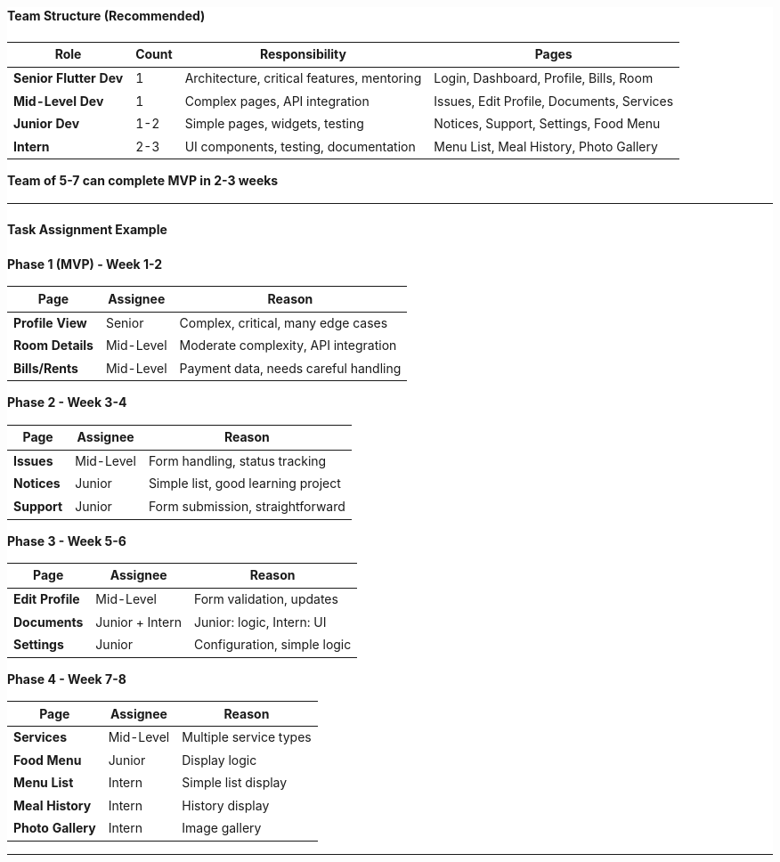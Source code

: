 #### **Team Structure** (Recommended)

| Role | Count | Responsibility | Pages |
|------|-------|----------------|-------|
| **Senior Flutter Dev** | 1 | Architecture, critical features, mentoring | Login, Dashboard, Profile, Bills, Room |
| **Mid-Level Dev** | 1 | Complex pages, API integration | Issues, Edit Profile, Documents, Services |
| **Junior Dev** | 1-2 | Simple pages, widgets, testing | Notices, Support, Settings, Food Menu |
| **Intern** | 2-3 | UI components, testing, documentation | Menu List, Meal History, Photo Gallery |

**Team of 5-7 can complete MVP in 2-3 weeks**

---

#### **Task Assignment Example**

**Phase 1 (MVP) - Week 1-2**

| Page | Assignee | Reason |
|------|----------|--------|
| **Profile View** | Senior | Complex, critical, many edge cases |
| **Room Details** | Mid-Level | Moderate complexity, API integration |
| **Bills/Rents** | Mid-Level | Payment data, needs careful handling |

**Phase 2 - Week 3-4**

| Page | Assignee | Reason |
|------|----------|--------|
| **Issues** | Mid-Level | Form handling, status tracking |
| **Notices** | Junior | Simple list, good learning project |
| **Support** | Junior | Form submission, straightforward |

**Phase 3 - Week 5-6**

| Page | Assignee | Reason |
|------|----------|--------|
| **Edit Profile** | Mid-Level | Form validation, updates |
| **Documents** | Junior + Intern | Junior: logic, Intern: UI |
| **Settings** | Junior | Configuration, simple logic |

**Phase 4 - Week 7-8**

| Page | Assignee | Reason |
|------|----------|--------|
| **Services** | Mid-Level | Multiple service types |
| **Food Menu** | Junior | Display logic |
| **Menu List** | Intern | Simple list display |
| **Meal History** | Intern | History display |
| **Photo Gallery** | Intern | Image gallery |

---